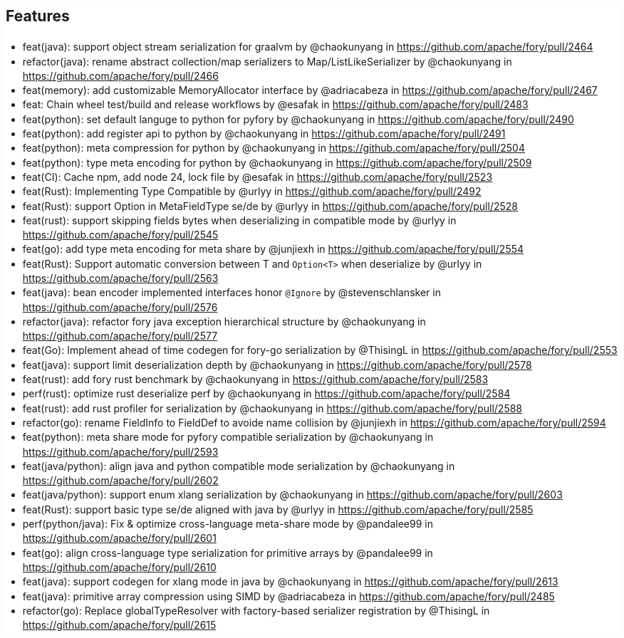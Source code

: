 ## Features

- feat(java): support object stream serialization for graalvm by @chaokunyang in https://github.com/apache/fory/pull/2464
- refactor(java): rename abstract collection/map serializers to Map/ListLikeSerializer by @chaokunyang in https://github.com/apache/fory/pull/2466
- feat(memory): add customizable MemoryAllocator interface by @adriacabeza in https://github.com/apache/fory/pull/2467
- feat: Chain wheel test/build and release workflows by @esafak in https://github.com/apache/fory/pull/2483
- feat(python): set default languge to python for pyfory by @chaokunyang in https://github.com/apache/fory/pull/2490
- feat(python): add register api to python by @chaokunyang in https://github.com/apache/fory/pull/2491
- feat(python): meta compression for python by @chaokunyang in https://github.com/apache/fory/pull/2504
- feat(python): type meta encoding for python by @chaokunyang in https://github.com/apache/fory/pull/2509
- feat(CI): Cache npm, add node 24, lock file by @esafak in https://github.com/apache/fory/pull/2523
- feat(Rust): Implementing Type Compatible by @urlyy in https://github.com/apache/fory/pull/2492
- feat(Rust): support Option in MetaFieldType se/de by @urlyy in https://github.com/apache/fory/pull/2528
- feat(rust): support skipping fields bytes when deserializing in compatible mode by @urlyy in https://github.com/apache/fory/pull/2545
- feat(go): add type meta encoding for meta share by @junjiexh in https://github.com/apache/fory/pull/2554
- feat(Rust): Support automatic conversion between T and `Option<T>` when deserialize by @urlyy in https://github.com/apache/fory/pull/2563
- feat(java): bean encoder implemented interfaces honor `@Ignore` by @stevenschlansker in https://github.com/apache/fory/pull/2576
- refactor(java): refactor fory java exception hierarchical structure by @chaokunyang in https://github.com/apache/fory/pull/2577
- feat(Go): Implement ahead of time codegen for fory-go serialization by @ThisingL in https://github.com/apache/fory/pull/2553
- feat(java): support limit deserialization depth by @chaokunyang in https://github.com/apache/fory/pull/2578
- feat(rust): add fory rust benchmark by @chaokunyang in https://github.com/apache/fory/pull/2583
- perf(rust): optimize rust deserialize perf by @chaokunyang in https://github.com/apache/fory/pull/2584
- feat(rust): add rust profiler for serialization by @chaokunyang in https://github.com/apache/fory/pull/2588
- refactor(go): rename FieldInfo to FieldDef to avoide name collision by @junjiexh in https://github.com/apache/fory/pull/2594
- feat(python): meta share mode for pyfory compatible serialization by @chaokunyang in https://github.com/apache/fory/pull/2593
- feat(java/python): align java and python compatible mode serialization by @chaokunyang in https://github.com/apache/fory/pull/2602
- feat(java/python): support enum xlang serialization by @chaokunyang in https://github.com/apache/fory/pull/2603
- feat(Rust): support basic type se/de aligned with java by @urlyy in https://github.com/apache/fory/pull/2585
- perf(python/java): Fix & optimize cross-language meta-share mode by @pandalee99 in https://github.com/apache/fory/pull/2601
- feat(go): align cross-language type serialization for primitive arrays by @pandalee99 in https://github.com/apache/fory/pull/2610
- feat(java): support codegen for xlang mode in java by @chaokunyang in https://github.com/apache/fory/pull/2613
- feat(java): primitive array compression using SIMD by @adriacabeza in https://github.com/apache/fory/pull/2485
- refactor(go): Replace globalTypeResolver with factory-based serializer registration by @ThisingL in https://github.com/apache/fory/pull/2615